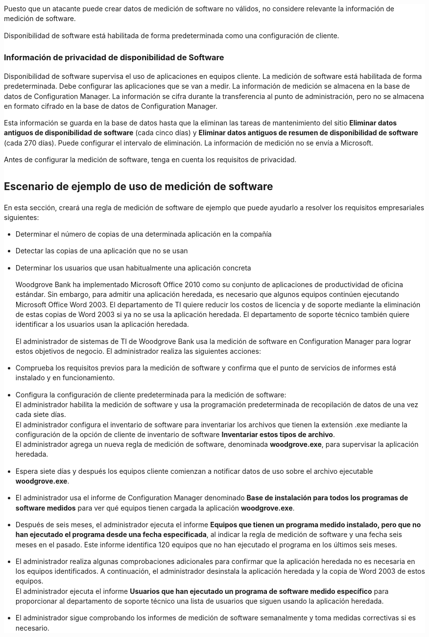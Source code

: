  Puesto que un atacante puede crear datos de medición de software no válidos, no considere relevante la información de medición de software.

 Disponibilidad de software está habilitada de forma predeterminada como una configuración de cliente.

###  <a name="privacy-information-for-software-metering"></a>Información de privacidad de disponibilidad de Software
 Disponibilidad de software supervisa el uso de aplicaciones en equipos cliente. La medición de software está habilitada de forma predeterminada. Debe configurar las aplicaciones que se van a medir. La información de medición se almacena en la base de datos de Configuration Manager. La información se cifra durante la transferencia al punto de administración, pero no se almacena en formato cifrado en la base de datos de Configuration Manager.

 Esta información se guarda en la base de datos hasta que la eliminan las tareas de mantenimiento del sitio **Eliminar datos antiguos de disponibilidad de software** (cada cinco días) y **Eliminar datos antiguos de resumen de disponibilidad de software** (cada 270 días). Puede configurar el intervalo de eliminación. La información de medición no se envía a Microsoft.

 Antes de configurar la medición de software, tenga en cuenta los requisitos de privacidad.

## <a name="example-scenario-for-using-software-metering"></a>Escenario de ejemplo de uso de medición de software
 En esta sección, creará una regla de medición de software de ejemplo que puede ayudarlo a resolver los requisitos empresariales siguientes:

- Determinar el número de copias de una determinada aplicación en la compañía

- Detectar las copias de una aplicación que no se usan

- Determinar los usuarios que usan habitualmente una aplicación concreta

  Woodgrove Bank ha implementado Microsoft Office 2010 como su conjunto de aplicaciones de productividad de oficina estándar. Sin embargo, para admitir una aplicación heredada, es necesario que algunos equipos continúen ejecutando Microsoft Office Word 2003. El departamento de TI quiere reducir los costos de licencia y de soporte mediante la eliminación de estas copias de Word 2003 si ya no se usa la aplicación heredada. El departamento de soporte técnico también quiere identificar a los usuarios usan la aplicación heredada.

  El administrador de sistemas de TI de Woodgrove Bank usa la medición de software en Configuration Manager para lograr estos objetivos de negocio. El administrador realiza las siguientes acciones:

- Comprueba los requisitos previos para la medición de software y confirma que el punto de servicios de informes está instalado y en funcionamiento.
- Configura la configuración de cliente predeterminada para la medición de software:<br>El administrador habilita la medición de software y usa la programación predeterminada de recopilación de datos de una vez cada siete días.<br>El administrador configura el inventario de software para inventariar los archivos que tienen la extensión .exe mediante la configuración de la opción de cliente de inventario de software **Inventariar estos tipos de archivo**.<br>El administrador agrega un nueva regla de medición de software, denominada **woodgrove.exe**, para supervisar la aplicación heredada.
- Espera siete días y después los equipos cliente comienzan a notificar datos de uso sobre el archivo ejecutable **woodgrove.exe**.
- El administrador usa el informe de Configuration Manager denominado **Base de instalación para todos los programas de software medidos** para ver qué equipos tienen cargada la aplicación **woodgrove.exe**.
- Después de seis meses, el administrador ejecuta el informe **Equipos que tienen un programa medido instalado, pero que no han ejecutado el programa desde una fecha especificada**, al indicar la regla de medición de software y una fecha seis meses en el pasado. Este informe identifica 120 equipos que no han ejecutado el programa en los últimos seis meses.
- El administrador realiza algunas comprobaciones adicionales para confirmar que la aplicación heredada no es necesaria en los equipos identificados. A continuación, el administrador desinstala la aplicación heredada y la copia de Word 2003 de estos equipos.<br>El administrador ejecuta el informe **Usuarios que han ejecutado un programa de software medido específico** para proporcionar al departamento de soporte técnico una lista de usuarios que siguen usando la aplicación heredada.
- El administrador sigue comprobando los informes de medición de software semanalmente y toma medidas correctivas si es necesario.
